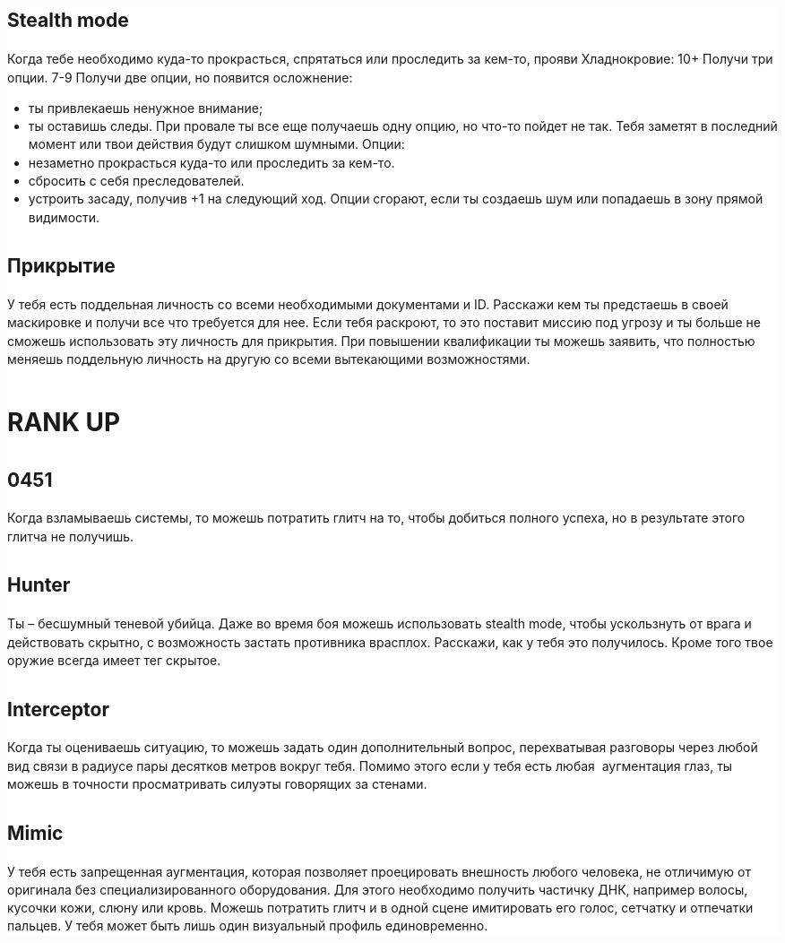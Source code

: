 ## Stealth mode
Когда тебе необходимо куда-то прокрасться, спрятаться или проследить за кем-то, прояви Хладнокровие:
10+ Получи три опции.
7-9 Получи две опции, но появится осложнение:
- ты привлекаешь ненужное внимание;
- ты оставишь следы.
При провале ты все еще получаешь одну опцию, но что-то пойдет не так. Тебя заметят в последний момент или твои действия будут слишком шумными.
Опции:
- незаметно прокрасться куда-то или проследить за кем-то.
- сбросить с себя преследователей.
- устроить засаду, получив +1 на следующий ход.
Опции сгорают, если ты создаешь шум или попадаешь в зону прямой видимости.

## Прикрытие

У тебя есть поддельная личность со всеми необходимыми документами и ID. Расскажи кем ты предстаешь в своей маскировке и получи все что требуется для нее. Если тебя раскроют, то это поставит миссию под угрозу и ты больше не сможешь использовать эту личность для прикрытия.
При повышении квалификации ты можешь заявить, что полностью меняешь поддельную личность на другую со всеми вытекающими возможностями.

# RANK UP

## 0451
Когда взламываешь системы, то можешь потратить глитч на то, чтобы добиться полного успеха, но в результате этого глитча не получишь.

## Hunter
Ты – бесшумный теневой убийца. Даже во время боя можешь использовать stealth mode, чтобы ускользнуть от врага и действовать скрытно, с возможность застать противника врасплох. Расскажи, как у тебя это получилось. Кроме того твое оружие всегда имеет тег скрытое.

## Interceptor
Когда ты оцениваешь ситуацию, то можешь задать один дополнительный вопрос, перехватывая разговоры через любой вид связи в радиусе пары десятков метров вокруг тебя. Помимо этого если у тебя есть любая  аугментация глаз, ты можешь в точности просматривать силуэты говорящих за стенами.

## Mimic
У тебя есть запрещенная аугментация, которая позволяет проецировать внешность любого человека, не отличимую от оригинала без специализированного оборудования. Для этого необходимо получить частичку ДНК, например волосы, кусочки кожи, слюну или кровь. Можешь потратить глитч и в одной сцене имитировать его голос, сетчатку и отпечатки пальцев.
У тебя может быть лишь один визуальный профиль единовременно.
